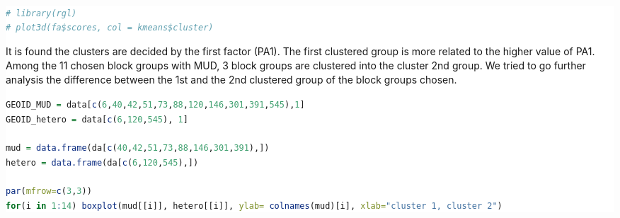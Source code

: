 ```r
# library(rgl)
# plot3d(fa$scores, col = kmeans$cluster)
```

It is found the clusters are decided by the first factor (PA1). The first clustered group is more related to the higher value of PA1. Among the 11 chosen block groups with MUD, 3 block groups are clustered into the cluster 2nd group. We tried to go further analysis the difference between the 1st and the 2nd clustered group of the block groups chosen.


```r
GEOID_MUD = data[c(6,40,42,51,73,88,120,146,301,391,545),1]
GEOID_hetero = data[c(6,120,545), 1]

mud = data.frame(da[c(40,42,51,73,88,146,301,391),])
hetero = data.frame(da[c(6,120,545),])

par(mfrow=c(3,3))
for(i in 1:14) boxplot(mud[[i]], hetero[[i]], ylab= colnames(mud)[i], xlab="cluster 1, cluster 2")
```
